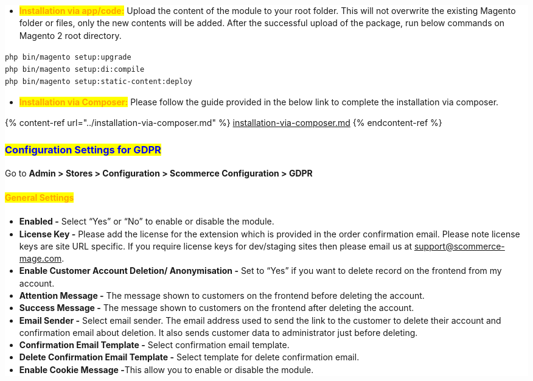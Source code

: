 * <mark style="color:orange;">**Installation via app/code:**</mark> Upload the content of the module to your root folder. This will not overwrite the existing Magento folder or files, only the new contents will be added. After the successful upload of the package, run below commands on Magento 2 root directory.

```
php bin/magento setup:upgrade
php bin/magento setup:di:compile
php bin/magento setup:static-content:deploy
```

* <mark style="color:orange;">**Installation via Composer:**</mark> Please follow the guide provided in the below link to complete the installation via composer.

{% content-ref url="../installation-via-composer.md" %}
[installation-via-composer.md](../installation-via-composer.md)
{% endcontent-ref %}

### <mark style="color:blue;">Configuration Settings for GDPR</mark> <a href="#bookmark3" id="bookmark3"></a>

Go to **Admin > Stores > Configuration > Scommerce Configuration > GDPR**

#### <mark style="color:orange;">General Settings</mark> <a href="#bookmark4" id="bookmark4"></a>

* **Enabled -** Select “Yes” or “No” to enable or disable the module.
* **License Key -** Please add the license for the extension which is provided in the order confirmation email. Please note license keys are site URL specific. If you require license keys for dev/staging sites then please email us at [support@scommerce-mage.com](mailto:support@scommerce-mage.com).
* **Enable Customer Account Deletion/ Anonymisation -** Set to “Yes” if you want to delete record on the frontend from my account.
* **Attention Message -** The message shown to customers on the frontend before deleting the account.
* **Success Message -** The message shown to customers on the frontend after deleting the account.
* **Email Sender -** Select email sender. The email address used to send the link to the customer to delete their account and confirmation email about deletion. It also sends customer data to administrator just before deleting.
* **Confirmation Email Template -** Select confirmation email template.
* **Delete Confirmation Email Template -** Select template for delete confirmation email.
* **Enable Cookie Message -**&#x54;his allow you to enable or disable the module.
